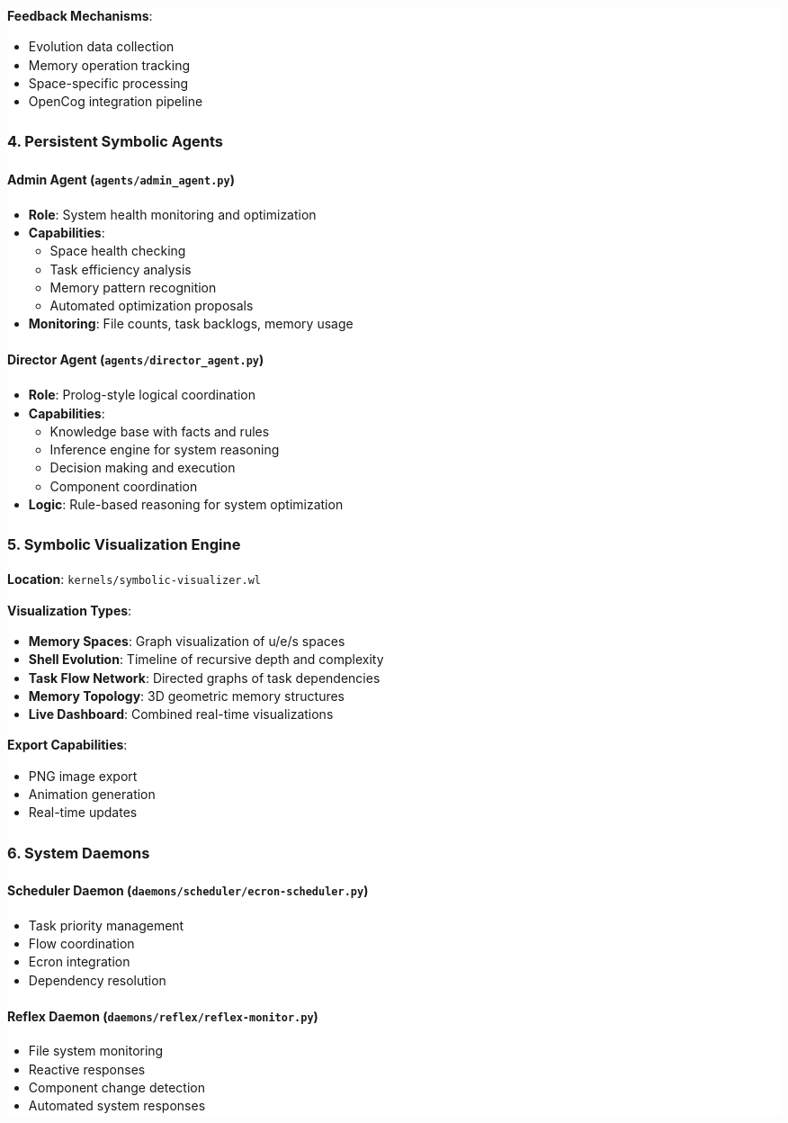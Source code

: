 **Feedback Mechanisms**:
- Evolution data collection
- Memory operation tracking
- Space-specific processing
- OpenCog integration pipeline

### 4. Persistent Symbolic Agents

#### Admin Agent (`agents/admin_agent.py`)
- **Role**: System health monitoring and optimization
- **Capabilities**: 
  - Space health checking
  - Task efficiency analysis
  - Memory pattern recognition
  - Automated optimization proposals
- **Monitoring**: File counts, task backlogs, memory usage

#### Director Agent (`agents/director_agent.py`)
- **Role**: Prolog-style logical coordination
- **Capabilities**:
  - Knowledge base with facts and rules
  - Inference engine for system reasoning
  - Decision making and execution
  - Component coordination
- **Logic**: Rule-based reasoning for system optimization

### 5. Symbolic Visualization Engine

**Location**: `kernels/symbolic-visualizer.wl`

**Visualization Types**:
- **Memory Spaces**: Graph visualization of u/e/s spaces
- **Shell Evolution**: Timeline of recursive depth and complexity
- **Task Flow Network**: Directed graphs of task dependencies
- **Memory Topology**: 3D geometric memory structures
- **Live Dashboard**: Combined real-time visualizations

**Export Capabilities**:
- PNG image export
- Animation generation
- Real-time updates

### 6. System Daemons

#### Scheduler Daemon (`daemons/scheduler/ecron-scheduler.py`)
- Task priority management
- Flow coordination
- Ecron integration
- Dependency resolution

#### Reflex Daemon (`daemons/reflex/reflex-monitor.py`)
- File system monitoring
- Reactive responses
- Component change detection
- Automated system responses

